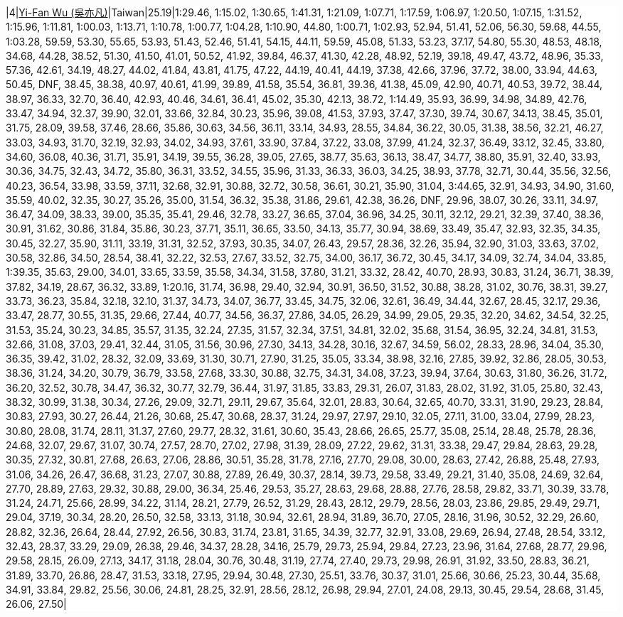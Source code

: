 |4|[Yi-Fan Wu (吳亦凡)](https://www.worldcubeassociation.org/persons/2010WUIF01)|Taiwan|25.19|1:29.46, 1:15.02, 1:30.65, 1:41.31, 1:21.09, 1:07.71, 1:17.59, 1:06.97, 1:20.50, 1:07.15, 1:31.52, 1:15.96, 1:11.81, 1:00.03, 1:13.71, 1:10.78, 1:00.77, 1:04.28, 1:10.90, 44.80, 1:00.71, 1:02.93, 52.94, 51.41, 52.06, 56.30, 59.68, 44.55, 1:03.28, 59.59, 53.30, 55.65, 53.93, 51.43, 52.46, 51.41, 54.15, 44.11, 59.59, 45.08, 51.33, 53.23, 37.17, 54.80, 55.30, 48.53, 48.18, 34.68, 44.28, 38.52, 51.30, 41.50, 41.01, 50.52, 41.92, 39.84, 46.37, 41.30, 42.28, 48.92, 52.19, 39.18, 49.47, 43.72, 48.96, 35.33, 57.36, 42.61, 34.19, 48.27, 44.02, 41.84, 43.81, 41.75, 47.22, 44.19, 40.41, 44.19, 37.38, 42.66, 37.96, 37.72, 38.00, 33.94, 44.63, 50.45, DNF, 38.45, 38.38, 40.97, 40.61, 41.99, 39.89, 41.58, 35.54, 36.81, 39.36, 41.38, 45.09, 42.90, 40.71, 40.53, 39.72, 38.44, 38.97, 36.33, 32.70, 36.40, 42.93, 40.46, 34.61, 36.41, 45.02, 35.30, 42.13, 38.72, 1:14.49, 35.93, 36.99, 34.98, 34.89, 42.76, 33.47, 34.94, 32.37, 39.90, 32.01, 33.66, 32.84, 30.23, 35.96, 39.08, 41.53, 37.93, 37.47, 37.30, 39.74, 30.67, 34.13, 38.45, 35.01, 31.75, 28.09, 39.58, 37.46, 28.66, 35.86, 30.63, 34.56, 36.11, 33.14, 34.93, 28.55, 34.84, 36.22, 30.05, 31.38, 38.56, 32.21, 46.27, 33.03, 34.93, 31.70, 32.19, 32.93, 34.02, 34.93, 37.61, 33.90, 37.84, 37.22, 33.08, 37.99, 41.24, 32.37, 36.49, 33.12, 32.45, 33.80, 34.60, 36.08, 40.36, 31.71, 35.91, 34.19, 39.55, 36.28, 39.05, 27.65, 38.77, 35.63, 36.13, 38.47, 34.77, 38.80, 35.91, 32.40, 33.93, 30.36, 34.75, 32.43, 34.72, 35.80, 36.31, 33.52, 34.55, 35.96, 31.33, 36.33, 36.03, 34.25, 38.93, 37.78, 32.71, 30.44, 35.56, 32.56, 40.23, 36.54, 33.98, 33.59, 37.11, 32.68, 32.91, 30.88, 32.72, 30.58, 36.61, 30.21, 35.90, 31.04, 3:44.65, 32.91, 34.93, 34.90, 31.60, 35.59, 40.02, 32.35, 30.27, 35.26, 35.00, 31.54, 36.32, 35.38, 31.86, 29.61, 42.38, 36.26, DNF, 29.96, 38.07, 30.26, 33.11, 34.97, 36.47, 34.09, 38.33, 39.00, 35.35, 35.41, 29.46, 32.78, 33.27, 36.65, 37.04, 36.96, 34.25, 30.11, 32.12, 29.21, 32.39, 37.40, 38.36, 30.91, 31.62, 30.86, 31.84, 35.86, 30.23, 37.71, 35.11, 36.65, 33.50, 34.13, 35.77, 30.94, 38.69, 33.49, 35.47, 32.93, 32.35, 34.35, 30.45, 32.27, 35.90, 31.11, 33.19, 31.31, 32.52, 37.93, 30.35, 34.07, 26.43, 29.57, 28.36, 32.26, 35.94, 32.90, 31.03, 33.63, 37.02, 30.58, 32.86, 34.50, 28.54, 38.41, 32.22, 32.53, 27.67, 33.52, 32.75, 34.00, 36.17, 36.72, 30.45, 34.17, 34.09, 32.74, 34.04, 33.85, 1:39.35, 35.63, 29.00, 34.01, 33.65, 33.59, 35.58, 34.34, 31.58, 37.80, 31.21, 33.32, 28.42, 40.70, 28.93, 30.83, 31.24, 36.71, 38.39, 37.82, 34.19, 28.67, 36.32, 33.89, 1:20.16, 31.74, 36.98, 29.40, 32.94, 30.91, 36.50, 31.52, 30.88, 38.28, 31.02, 30.76, 38.31, 39.27, 33.73, 36.23, 35.84, 32.18, 32.10, 31.37, 34.73, 34.07, 36.77, 33.45, 34.75, 32.06, 32.61, 36.49, 34.44, 32.67, 28.45, 32.17, 29.36, 33.47, 28.77, 30.55, 31.35, 29.66, 27.44, 40.77, 34.56, 36.37, 27.86, 34.05, 26.29, 34.99, 29.05, 29.35, 32.20, 34.62, 34.54, 32.25, 31.53, 35.24, 30.23, 34.85, 35.57, 31.35, 32.24, 27.35, 31.57, 32.34, 37.51, 34.81, 32.02, 35.68, 31.54, 36.95, 32.24, 34.81, 31.53, 32.66, 31.08, 37.03, 29.41, 32.44, 31.05, 31.56, 30.96, 27.30, 34.13, 34.28, 30.16, 32.67, 34.59, 56.02, 28.33, 28.96, 34.04, 35.30, 36.35, 39.42, 31.02, 28.32, 32.09, 33.69, 31.30, 30.71, 27.90, 31.25, 35.05, 33.34, 38.98, 32.16, 27.85, 39.92, 32.86, 28.05, 30.53, 38.36, 31.24, 34.20, 30.79, 36.79, 33.58, 27.68, 33.30, 30.88, 32.75, 34.31, 34.08, 37.23, 39.94, 37.64, 30.63, 31.80, 36.26, 31.72, 36.20, 32.52, 30.78, 34.47, 36.32, 30.77, 32.79, 36.44, 31.97, 31.85, 33.83, 29.31, 26.07, 31.83, 28.02, 31.92, 31.05, 25.80, 32.43, 38.32, 30.99, 31.38, 30.34, 27.26, 29.09, 32.71, 29.11, 29.67, 35.64, 32.01, 28.83, 30.64, 32.65, 40.70, 33.31, 31.90, 29.23, 28.84, 30.83, 27.93, 30.27, 26.44, 21.26, 30.68, 25.47, 30.68, 28.37, 31.24, 29.97, 27.97, 29.10, 32.05, 27.11, 31.00, 33.04, 27.99, 28.23, 30.80, 28.08, 31.74, 28.11, 31.37, 27.60, 29.77, 28.32, 31.61, 30.60, 35.43, 28.66, 26.65, 25.77, 35.08, 25.14, 28.48, 25.78, 28.36, 24.68, 32.07, 29.67, 31.07, 30.74, 27.57, 28.70, 27.02, 27.98, 31.39, 28.09, 27.22, 29.62, 31.31, 33.38, 29.47, 29.84, 28.63, 29.28, 30.35, 27.32, 30.81, 27.68, 26.63, 27.06, 28.86, 30.51, 35.28, 31.78, 27.16, 27.70, 29.08, 30.00, 28.63, 27.42, 26.88, 25.48, 27.93, 31.06, 34.26, 26.47, 36.68, 31.23, 27.07, 30.88, 27.89, 26.49, 30.37, 28.14, 39.73, 29.58, 33.49, 29.21, 31.40, 35.08, 24.69, 32.64, 27.70, 28.89, 27.63, 29.32, 30.88, 29.00, 36.34, 25.46, 29.53, 35.27, 28.63, 29.68, 28.88, 27.76, 28.58, 29.82, 33.71, 30.39, 33.78, 31.24, 24.71, 25.66, 28.99, 34.22, 31.14, 28.21, 27.79, 26.52, 31.29, 28.43, 28.12, 29.79, 28.56, 28.03, 23.86, 29.85, 29.49, 29.71, 29.04, 37.19, 30.34, 28.20, 26.50, 32.58, 33.13, 31.18, 30.94, 32.61, 28.94, 31.89, 36.70, 27.05, 28.16, 31.96, 30.52, 32.29, 26.60, 28.82, 32.36, 26.64, 28.44, 27.92, 26.56, 30.83, 31.74, 23.81, 31.65, 34.39, 32.77, 32.91, 33.08, 29.69, 26.94, 27.48, 28.54, 33.12, 32.43, 28.37, 33.29, 29.09, 26.38, 29.46, 34.37, 28.28, 34.16, 25.79, 29.73, 25.94, 29.84, 27.23, 23.96, 31.64, 27.68, 28.77, 29.96, 29.58, 28.15, 26.09, 27.13, 34.17, 31.18, 28.04, 30.76, 30.48, 31.19, 27.74, 27.40, 29.73, 29.98, 26.91, 31.92, 33.50, 28.83, 36.21, 31.89, 33.70, 26.86, 28.47, 31.53, 33.18, 27.95, 29.94, 30.48, 27.30, 25.51, 33.76, 30.37, 31.01, 25.66, 30.66, 25.23, 30.44, 35.68, 34.91, 33.84, 29.82, 25.56, 30.06, 24.81, 28.25, 32.91, 28.56, 28.12, 26.98, 29.94, 27.01, 24.08, 29.13, 30.45, 29.54, 28.68, 31.45, 26.06, 27.50|  